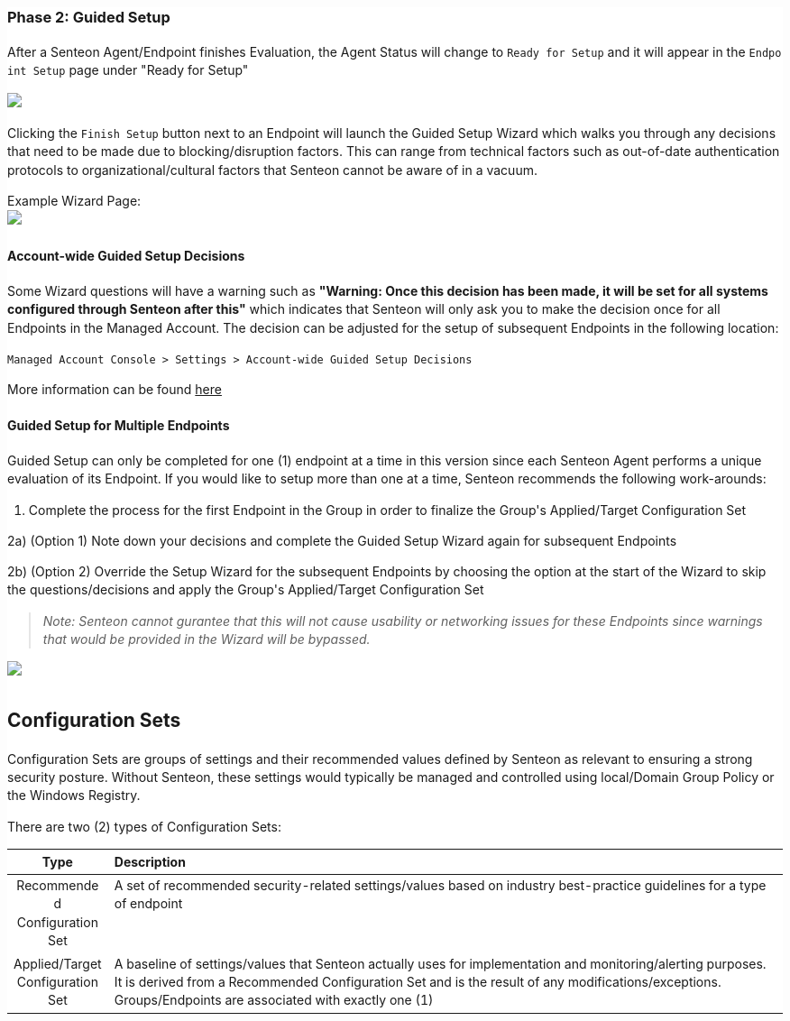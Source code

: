 ### Phase 2: Guided Setup

After a Senteon Agent/Endpoint finishes Evaluation, the Agent Status will change to `Ready for Setup` and it will appear in the `Endpoint Setup` page under "Ready for Setup"

<img src="../images/readyforsetup.PNG" width="750">

Clicking the `Finish Setup` button next to an Endpoint will launch the Guided Setup Wizard which walks you through any decisions that need to be made due to blocking/disruption factors. This can range from technical factors such as out-of-date authentication protocols to organizational/cultural factors that Senteon cannot be aware of in a vacuum.

Example Wizard Page:  
<img src="../images/wizardpage.PNG" width="750">

#### Account-wide Guided Setup Decisions

Some Wizard questions will have a warning such as **"Warning: Once this decision has been made, it will be set for all systems configured through Senteon after this"** which indicates that Senteon will only ask you to make the decision once for all Endpoints in the Managed Account. The decision can be adjusted for the setup of subsequent Endpoints in the following location:

`Managed Account Console > Settings > Account-wide Guided Setup Decisions`

More information can be found [here](settings.md#general-settings_1)

#### Guided Setup for Multiple Endpoints

Guided Setup can only be completed for one (1) endpoint at a time in this version since each Senteon Agent performs a unique evaluation of its Endpoint. If you would like to setup more than one at a time, Senteon recommends the following work-arounds: 

1) Complete the process for the first Endpoint in the Group in order to finalize the Group's Applied/Target Configuration Set

2a) (Option 1) Note down your decisions and complete the Guided Setup Wizard again for subsequent Endpoints

2b) (Option 2) Override the Setup Wizard for the subsequent Endpoints by choosing the option at the start of the Wizard to skip the questions/decisions and apply the Group's Applied/Target Configuration Set
  > *Note: Senteon cannot gurantee that this will not cause usability or networking issues for these Endpoints since warnings that would be provided in the Wizard will be bypassed.*

<img src="../images/Skip Guided Setup Wizard.png" width="750">

## Configuration Sets

Configuration Sets are groups of settings and their recommended values defined by Senteon as relevant to ensuring a strong security posture. Without Senteon, these settings would typically be managed and controlled using local/Domain Group Policy or the Windows Registry.

There are two (2) types of Configuration Sets:

| Type | Description |
|:------------------:|:-----------|
| Recommended Configuration Set | A set of recommended security-related settings/values based on industry best-practice guidelines for a type of endpoint |
| Applied/Target Configuration Set | A baseline of settings/values that Senteon actually uses for implementation and monitoring/alerting purposes. It is derived from a Recommended Configuration Set and is the result of any modifications/exceptions. Groups/Endpoints are associated with exactly one (1) |
